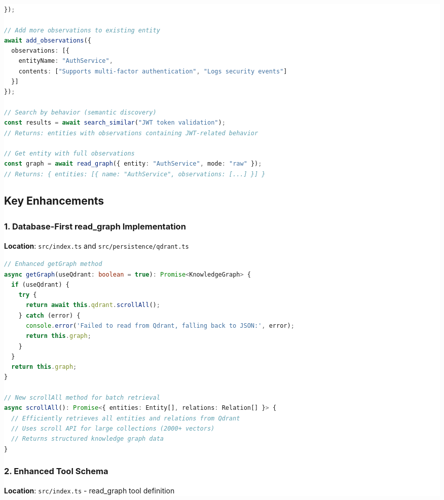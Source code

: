 ```typescript
});

// Add more observations to existing entity
await add_observations({
  observations: [{
    entityName: "AuthService", 
    contents: ["Supports multi-factor authentication", "Logs security events"]
  }]
});

// Search by behavior (semantic discovery)
const results = await search_similar("JWT token validation");
// Returns: entities with observations containing JWT-related behavior

// Get entity with full observations
const graph = await read_graph({ entity: "AuthService", mode: "raw" });
// Returns: { entities: [{ name: "AuthService", observations: [...] }] }
```

## Key Enhancements

### 1. Database-First read_graph Implementation

**Location**: `src/index.ts` and `src/persistence/qdrant.ts`

```typescript
// Enhanced getGraph method
async getGraph(useQdrant: boolean = true): Promise<KnowledgeGraph> {
  if (useQdrant) {
    try {
      return await this.qdrant.scrollAll();
    } catch (error) {
      console.error('Failed to read from Qdrant, falling back to JSON:', error);
      return this.graph;
    }
  }
  return this.graph;
}

// New scrollAll method for batch retrieval
async scrollAll(): Promise<{ entities: Entity[], relations: Relation[] }> {
  // Efficiently retrieves all entities and relations from Qdrant
  // Uses scroll API for large collections (2000+ vectors)
  // Returns structured knowledge graph data
}
```

### 2. Enhanced Tool Schema

**Location**: `src/index.ts` - read_graph tool definition
